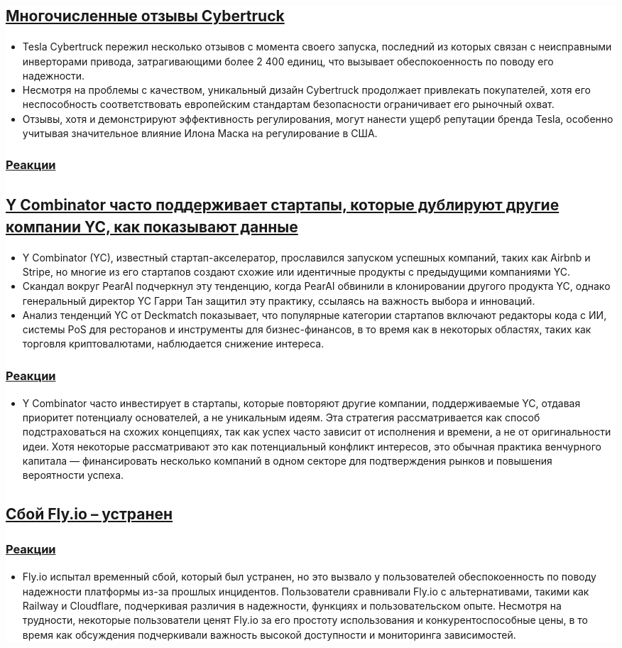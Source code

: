 ## [Многочисленные отзывы Cybertruck](https://www.wired.com/story/cybertrucks-many-recalls-make-it-worse-than-91-percent-of-all-2024-vehicles/)

- Tesla Cybertruck пережил несколько отзывов с момента своего запуска, последний из которых связан с неисправными инверторами привода, затрагивающими более 2 400 единиц, что вызывает обеспокоенность по поводу его надежности.
- Несмотря на проблемы с качеством, уникальный дизайн Cybertruck продолжает привлекать покупателей, хотя его неспособность соответствовать европейским стандартам безопасности ограничивает его рыночный охват.
- Отзывы, хотя и демонстрируют эффективность регулирования, могут нанести ущерб репутации бренда Tesla, особенно учитывая значительное влияние Илона Маска на регулирование в США.

### [Реакции](https://news.ycombinator.com/item?id=42242971)

## [Y Combinator часто поддерживает стартапы, которые дублируют другие компании YC, как показывают данные](https://techcrunch.com/2024/11/22/y-combinator-often-backs-startups-that-duplicate-other-yc-companies-data-shows-its-not-just-ai-code-editors/)

- Y Combinator (YC), известный стартап-акселератор, прославился запуском успешных компаний, таких как Airbnb и Stripe, но многие из его стартапов создают схожие или идентичные продукты с предыдущими компаниями YC.
- Скандал вокруг PearAI подчеркнул эту тенденцию, когда PearAI обвинили в клонировании другого продукта YC, однако генеральный директор YC Гарри Тан защитил эту практику, ссылаясь на важность выбора и инноваций.
- Анализ тенденций YC от Deckmatch показывает, что популярные категории стартапов включают редакторы кода с ИИ, системы PoS для ресторанов и инструменты для бизнес-финансов, в то время как в некоторых областях, таких как торговля криптовалютами, наблюдается снижение интереса.

### [Реакции](https://news.ycombinator.com/item?id=42243746)

- Y Combinator часто инвестирует в стартапы, которые повторяют другие компании, поддерживаемые YC, отдавая приоритет потенциалу основателей, а не уникальным идеям. Эта стратегия рассматривается как способ подстраховаться на схожих концепциях, так как успех часто зависит от исполнения и времени, а не от оригинальности идеи. Хотя некоторые рассматривают это как потенциальный конфликт интересов, это обычная практика венчурного капитала — финансировать несколько компаний в одном секторе для подтверждения рынков и повышения вероятности успеха.

## [Сбой Fly.io – устранен](https://status.flyio.net)

### [Реакции](https://news.ycombinator.com/item?id=42241851)

- Fly.io испытал временный сбой, который был устранен, но это вызвало у пользователей обеспокоенность по поводу надежности платформы из-за прошлых инцидентов. Пользователи сравнивали Fly.io с альтернативами, такими как Railway и Cloudflare, подчеркивая различия в надежности, функциях и пользовательском опыте. Несмотря на трудности, некоторые пользователи ценят Fly.io за его простоту использования и конкурентоспособные цены, в то время как обсуждения подчеркивали важность высокой доступности и мониторинга зависимостей.
